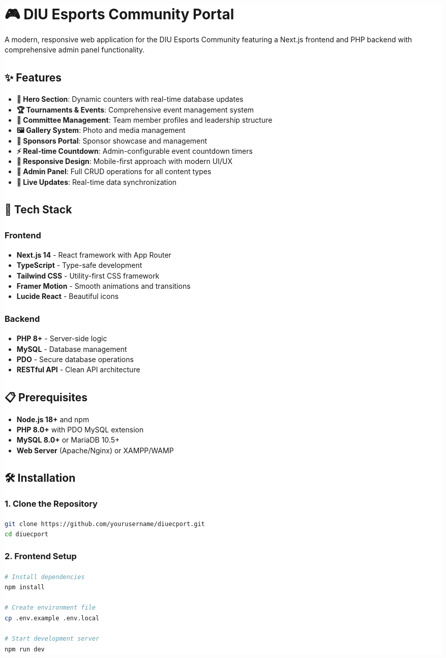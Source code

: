 # 🎮 DIU Esports Community Portal

A modern, responsive web application for the DIU Esports Community featuring a Next.js frontend and PHP backend with comprehensive admin panel functionality.

## ✨ Features

- **🎯 Hero Section**: Dynamic counters with real-time database updates
- **🏆 Tournaments & Events**: Comprehensive event management system
- **👥 Committee Management**: Team member profiles and leadership structure
- **🖼️ Gallery System**: Photo and media management
- **🤝 Sponsors Portal**: Sponsor showcase and management
- **⚡ Real-time Countdown**: Admin-configurable event countdown timers
- **📱 Responsive Design**: Mobile-first approach with modern UI/UX
- **🔐 Admin Panel**: Full CRUD operations for all content types
- **🔄 Live Updates**: Real-time data synchronization

## 🚀 Tech Stack

### Frontend
- **Next.js 14** - React framework with App Router
- **TypeScript** - Type-safe development
- **Tailwind CSS** - Utility-first CSS framework
- **Framer Motion** - Smooth animations and transitions
- **Lucide React** - Beautiful icons

### Backend
- **PHP 8+** - Server-side logic
- **MySQL** - Database management
- **PDO** - Secure database operations
- **RESTful API** - Clean API architecture

## 📋 Prerequisites

- **Node.js 18+** and npm
- **PHP 8.0+** with PDO MySQL extension
- **MySQL 8.0+** or MariaDB 10.5+
- **Web Server** (Apache/Nginx) or XAMPP/WAMP

## 🛠️ Installation

### 1. Clone the Repository
```bash
git clone https://github.com/yourusername/diuecport.git
cd diuecport
```

### 2. Frontend Setup
```bash
# Install dependencies
npm install

# Create environment file
cp .env.example .env.local

# Start development server
npm run dev
```
